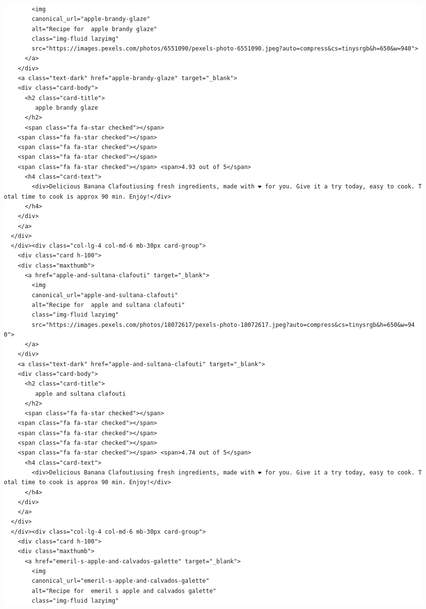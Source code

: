            <img
            canonical_url="apple-brandy-glaze"
            alt="Recipe for  apple brandy glaze"
            class="img-fluid lazyimg"
            src="https://images.pexels.com/photos/6551090/pexels-photo-6551090.jpeg?auto=compress&cs=tinysrgb&h=650&w=940">
          </a>
        </div>
        <a class="text-dark" href="apple-brandy-glaze" target="_blank">
        <div class="card-body">
          <h2 class="card-title">
             apple brandy glaze
          </h2>
          <span class="fa fa-star checked"></span>
        <span class="fa fa-star checked"></span>
        <span class="fa fa-star checked"></span>
        <span class="fa fa-star checked"></span>
        <span class="fa fa-star checked"></span> <span>4.93 out of 5</span>
          <h4 class="card-text">
            <div>Delicious Banana Clafoutiusing fresh ingredients, made with ❤️ for you. Give it a try today, easy to cook. Total time to cook is approx 90 min. Enjoy!</div>
          </h4>
        </div>
        </a>
      </div>
      </div><div class="col-lg-4 col-md-6 mb-30px card-group">
        <div class="card h-100">
        <div class="maxthumb">
          <a href="apple-and-sultana-clafouti" target="_blank">
            <img
            canonical_url="apple-and-sultana-clafouti"
            alt="Recipe for  apple and sultana clafouti"
            class="img-fluid lazyimg"
            src="https://images.pexels.com/photos/18072617/pexels-photo-18072617.jpeg?auto=compress&cs=tinysrgb&h=650&w=940">
          </a>
        </div>
        <a class="text-dark" href="apple-and-sultana-clafouti" target="_blank">
        <div class="card-body">
          <h2 class="card-title">
             apple and sultana clafouti
          </h2>
          <span class="fa fa-star checked"></span>
        <span class="fa fa-star checked"></span>
        <span class="fa fa-star checked"></span>
        <span class="fa fa-star checked"></span>
        <span class="fa fa-star checked"></span> <span>4.74 out of 5</span>
          <h4 class="card-text">
            <div>Delicious Banana Clafoutiusing fresh ingredients, made with ❤️ for you. Give it a try today, easy to cook. Total time to cook is approx 90 min. Enjoy!</div>
          </h4>
        </div>
        </a>
      </div>
      </div><div class="col-lg-4 col-md-6 mb-30px card-group">
        <div class="card h-100">
        <div class="maxthumb">
          <a href="emeril-s-apple-and-calvados-galette" target="_blank">
            <img
            canonical_url="emeril-s-apple-and-calvados-galette"
            alt="Recipe for  emeril s apple and calvados galette"
            class="img-fluid lazyimg"